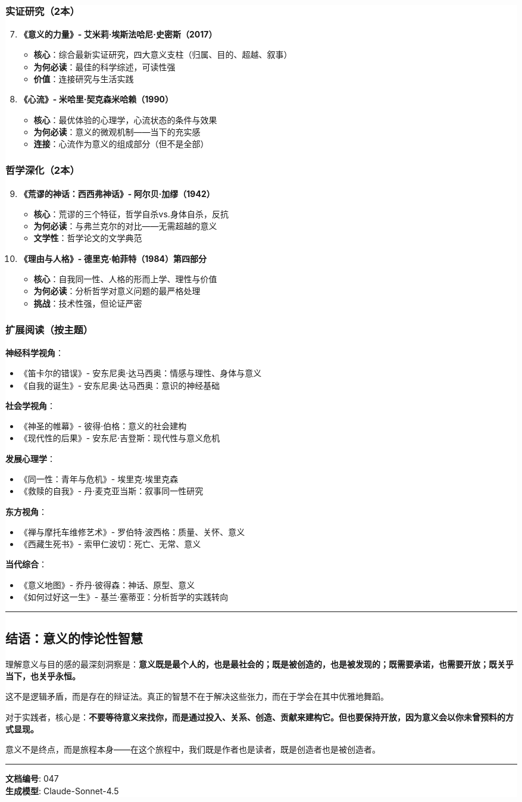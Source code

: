 ### 实证研究（2本）

7. **《意义的力量》- 艾米莉·埃斯法哈尼·史密斯（2017）**
   - **核心**：综合最新实证研究，四大意义支柱（归属、目的、超越、叙事）
   - **为何必读**：最佳的科学综述，可读性强
   - **价值**：连接研究与生活实践

8. **《心流》- 米哈里·契克森米哈赖（1990）**
   - **核心**：最优体验的心理学，心流状态的条件与效果
   - **为何必读**：意义的微观机制——当下的充实感
   - **连接**：心流作为意义的组成部分（但不是全部）

### 哲学深化（2本）

9. **《荒谬的神话：西西弗神话》- 阿尔贝·加缪（1942）**
   - **核心**：荒谬的三个特征，哲学自杀vs.身体自杀，反抗
   - **为何必读**：与弗兰克尔的对比——无需超越的意义
   - **文学性**：哲学论文的文学典范

10. **《理由与人格》- 德里克·帕菲特（1984）第四部分**
    - **核心**：自我同一性、人格的形而上学、理性与价值
    - **为何必读**：分析哲学对意义问题的最严格处理
    - **挑战**：技术性强，但论证严密

### 扩展阅读（按主题）

**神经科学视角**：
- 《笛卡尔的错误》- 安东尼奥·达马西奥：情感与理性、身体与意义
- 《自我的诞生》- 安东尼奥·达马西奥：意识的神经基础

**社会学视角**：
- 《神圣的帷幕》- 彼得·伯格：意义的社会建构
- 《现代性的后果》- 安东尼·吉登斯：现代性与意义危机

**发展心理学**：
- 《同一性：青年与危机》- 埃里克·埃里克森
- 《救赎的自我》- 丹·麦克亚当斯：叙事同一性研究

**东方视角**：
- 《禅与摩托车维修艺术》- 罗伯特·波西格：质量、关怀、意义
- 《西藏生死书》- 索甲仁波切：死亡、无常、意义

**当代综合**：
- 《意义地图》- 乔丹·彼得森：神话、原型、意义
- 《如何过好这一生》- 基兰·塞蒂亚：分析哲学的实践转向

---

## 结语：意义的悖论性智慧

理解意义与目的感的最深刻洞察是：**意义既是最个人的，也是最社会的；既是被创造的，也是被发现的；既需要承诺，也需要开放；既关乎当下，也关乎永恒。**

这不是逻辑矛盾，而是存在的辩证法。真正的智慧不在于解决这些张力，而在于学会在其中优雅地舞蹈。

对于实践者，核心是：**不要等待意义来找你，而是通过投入、关系、创造、贡献来建构它。但也要保持开放，因为意义会以你未曾预料的方式显现。**

意义不是终点，而是旅程本身——在这个旅程中，我们既是作者也是读者，既是创造者也是被创造者。

---

**文档编号**: 047  
**生成模型**: Claude-Sonnet-4.5

